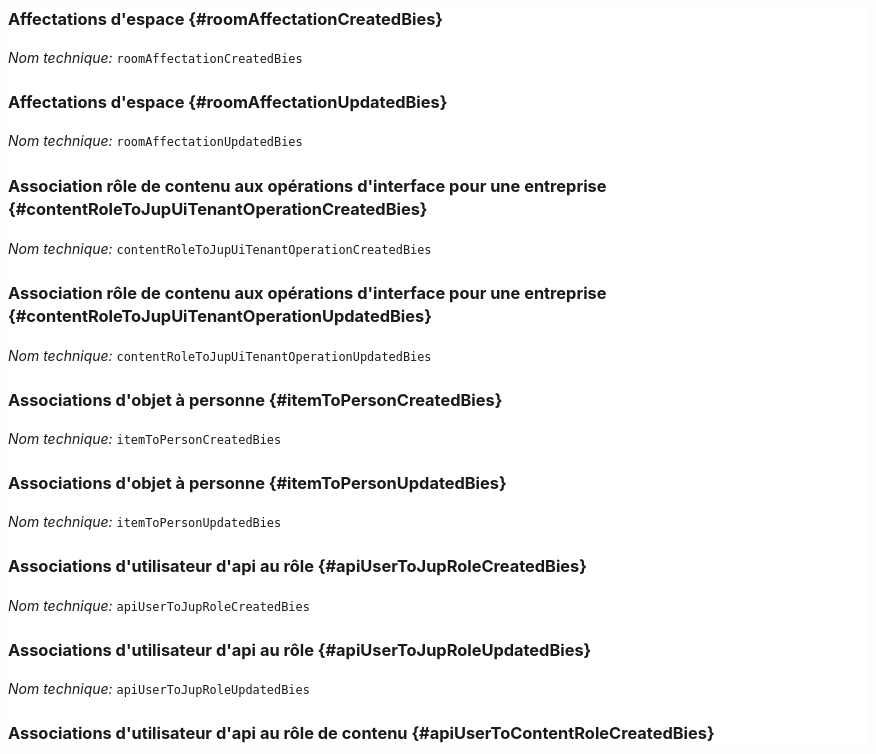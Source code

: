 ### Affectations d'espace {#roomAffectationCreatedBies}



*Nom technique:* ```roomAffectationCreatedBies```

### Affectations d'espace {#roomAffectationUpdatedBies}



*Nom technique:* ```roomAffectationUpdatedBies```

### Association rôle de contenu aux opérations d'interface pour une entreprise {#contentRoleToJupUiTenantOperationCreatedBies}



*Nom technique:* ```contentRoleToJupUiTenantOperationCreatedBies```

### Association rôle de contenu aux opérations d'interface pour une entreprise {#contentRoleToJupUiTenantOperationUpdatedBies}



*Nom technique:* ```contentRoleToJupUiTenantOperationUpdatedBies```

### Associations d'objet à personne {#itemToPersonCreatedBies}



*Nom technique:* ```itemToPersonCreatedBies```

### Associations d'objet à personne {#itemToPersonUpdatedBies}



*Nom technique:* ```itemToPersonUpdatedBies```

### Associations d'utilisateur d'api au rôle {#apiUserToJupRoleCreatedBies}



*Nom technique:* ```apiUserToJupRoleCreatedBies```

### Associations d'utilisateur d'api au rôle {#apiUserToJupRoleUpdatedBies}



*Nom technique:* ```apiUserToJupRoleUpdatedBies```

### Associations d'utilisateur d'api au rôle de contenu {#apiUserToContentRoleCreatedBies}

